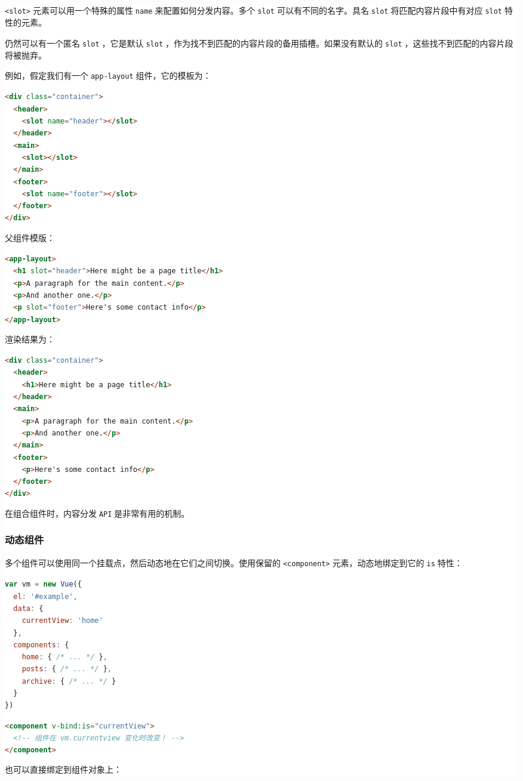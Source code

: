 `<slot>` 元素可以用一个特殊的属性 `name` 来配置如何分发内容。多个 `slot` 可以有不同的名字。具名 `slot` 将匹配内容片段中有对应 `slot` 特性的元素。

仍然可以有一个匿名 `slot` ，它是默认 `slot` ，作为找不到匹配的内容片段的备用插槽。如果没有默认的 `slot` ，这些找不到匹配的内容片段将被抛弃。

例如，假定我们有一个 `app-layout` 组件，它的模板为：
```html
<div class="container">
  <header>
    <slot name="header"></slot>
  </header>
  <main>
    <slot></slot>
  </main>
  <footer>
    <slot name="footer"></slot>
  </footer>
</div>
```
父组件模版：
```html
<app-layout>
  <h1 slot="header">Here might be a page title</h1>
  <p>A paragraph for the main content.</p>
  <p>And another one.</p>
  <p slot="footer">Here's some contact info</p>
</app-layout>
```
渲染结果为：
```html
<div class="container">
  <header>
    <h1>Here might be a page title</h1>
  </header>
  <main>
    <p>A paragraph for the main content.</p>
    <p>And another one.</p>
  </main>
  <footer>
    <p>Here's some contact info</p>
  </footer>
</div>
```
在组合组件时，内容分发 `API` 是非常有用的机制。

### 动态组件
多个组件可以使用同一个挂载点，然后动态地在它们之间切换。使用保留的 `<component>` 元素，动态地绑定到它的 `is` 特性：
```javascript
var vm = new Vue({
  el: '#example',
  data: {
    currentView: 'home'
  },
  components: {
    home: { /* ... */ },
    posts: { /* ... */ },
    archive: { /* ... */ }
  }
})
```
```HTML
<component v-bind:is="currentView">
  <!-- 组件在 vm.currentview 变化时改变！ -->
</component>
```
也可以直接绑定到组件对象上：
```javascript
```